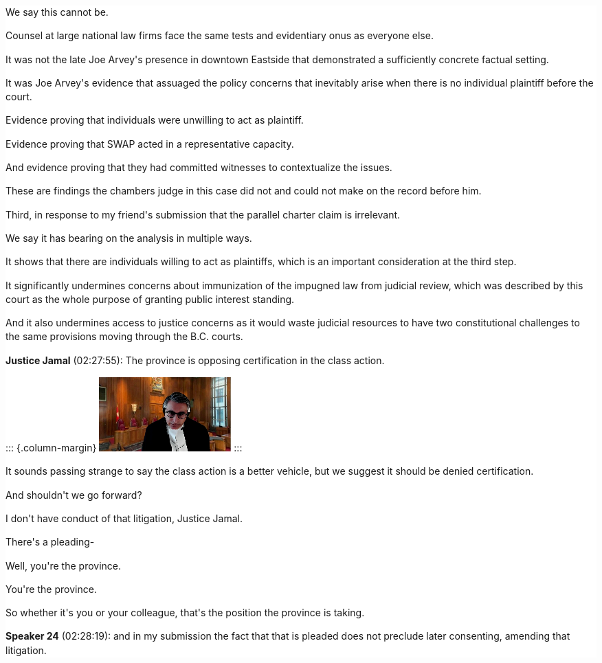 We say this cannot be.

Counsel at large national law firms face the same tests and evidentiary onus as everyone else.

It was not the late Joe Arvey's presence in downtown Eastside that demonstrated a sufficiently concrete factual setting.

It was Joe Arvey's evidence that assuaged the policy concerns that inevitably arise when there is no individual plaintiff before the court.

Evidence proving that individuals were unwilling to act as plaintiff.

Evidence proving that SWAP acted in a representative capacity.

And evidence proving that they had committed witnesses to contextualize the issues.

These are findings the chambers judge in this case did not and could not make on the record before him.

Third, in response to my friend's submission that the parallel charter claim is irrelevant.

We say it has bearing on the analysis in multiple ways.

It shows that there are individuals willing to act as plaintiffs, which is an important consideration at the third step.

It significantly undermines concerns about immunization of the impugned law from judicial review, which was described by this court as the whole purpose of granting public interest standing.

And it also undermines access to justice concerns as it would waste judicial resources to have two constitutional challenges to the same provisions moving through the B.C. courts.

**Justice Jamal** (02:27:55): The province is opposing certification in the class action.

::: {.column-margin}
![](8887.png)
:::

It sounds passing strange to say the class action is a better vehicle, but we suggest it should be denied certification.

And shouldn't we go forward?

I don't have conduct of that litigation, Justice Jamal.

There's a pleading-

Well, you're the province.

You're the province.

So whether it's you or your colleague, that's the position the province is taking.

**Speaker 24** (02:28:19): and in my submission the fact that that is pleaded does not preclude later consenting, amending that litigation.
